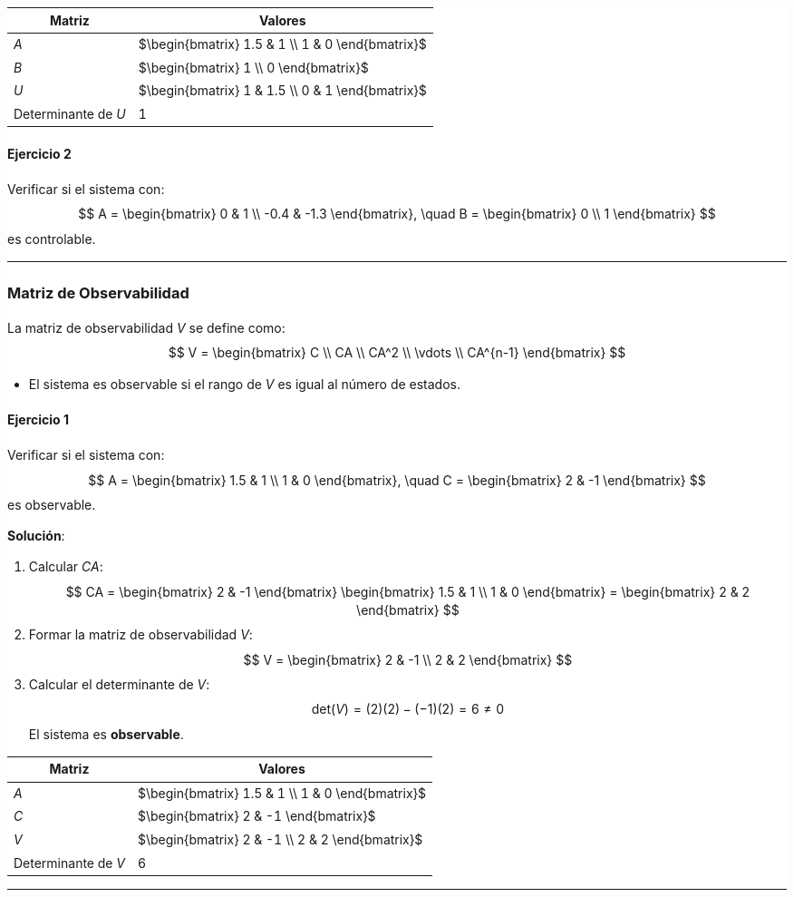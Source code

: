 | Matriz | Valores |
|--------|---------|
| $A$ | $\begin{bmatrix} 1.5 & 1 \\ 1 & 0 \end{bmatrix}$ |
| $B$ | $\begin{bmatrix} 1 \\ 0 \end{bmatrix}$ |
| $U$ | $\begin{bmatrix} 1 & 1.5 \\ 0 & 1 \end{bmatrix}$ |
| Determinante de $U$ | $1$ |

#### Ejercicio 2
Verificar si el sistema con:
$$
A = \begin{bmatrix} 0 & 1 \\ -0.4 & -1.3 \end{bmatrix}, \quad B = \begin{bmatrix} 0 \\ 1 \end{bmatrix}
$$
es controlable.

---

### Matriz de Observabilidad
La matriz de observabilidad $V$ se define como:
$$
V = \begin{bmatrix} C \\ CA \\ CA^2 \\ \vdots \\ CA^{n-1} \end{bmatrix}
$$
- El sistema es observable si el rango de $V$ es igual al número de estados.

#### Ejercicio 1
Verificar si el sistema con:
$$
A = \begin{bmatrix} 1.5 & 1 \\ 1 & 0 \end{bmatrix}, \quad C = \begin{bmatrix} 2 & -1 \end{bmatrix}
$$
es observable.

**Solución**:
1. Calcular $CA$:
   $$
   CA = \begin{bmatrix} 2 & -1 \end{bmatrix} \begin{bmatrix} 1.5 & 1 \\ 1 & 0 \end{bmatrix} = \begin{bmatrix} 2 & 2 \end{bmatrix}
   $$
2. Formar la matriz de observabilidad $V$:
   $$
   V = \begin{bmatrix} 2 & -1 \\ 2 & 2 \end{bmatrix}
   $$
3. Calcular el determinante de $V$:
   $$
   \text{det}(V) = (2)(2) - (-1)(2) = 6 \neq 0
   $$
   El sistema es **observable**.

| Matriz | Valores |
|--------|---------|
| $A$ | $\begin{bmatrix} 1.5 & 1 \\ 1 & 0 \end{bmatrix}$ |
| $C$ | $\begin{bmatrix} 2 & -1 \end{bmatrix}$ |
| $V$ | $\begin{bmatrix} 2 & -1 \\ 2 & 2 \end{bmatrix}$ |
| Determinante de $V$ | $6$ |

---